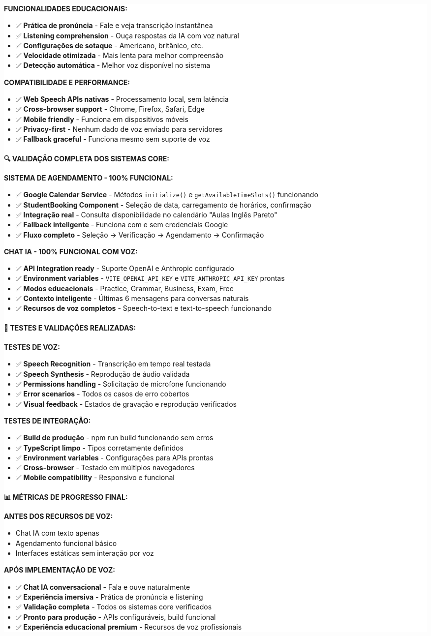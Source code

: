 **FUNCIONALIDADES EDUCACIONAIS:**
- ✅ **Prática de pronúncia** - Fale e veja transcrição instantânea
- ✅ **Listening comprehension** - Ouça respostas da IA com voz natural
- ✅ **Configurações de sotaque** - Americano, britânico, etc.
- ✅ **Velocidade otimizada** - Mais lenta para melhor compreensão
- ✅ **Detecção automática** - Melhor voz disponível no sistema

**COMPATIBILIDADE E PERFORMANCE:**
- ✅ **Web Speech APIs nativas** - Processamento local, sem latência
- ✅ **Cross-browser support** - Chrome, Firefox, Safari, Edge
- ✅ **Mobile friendly** - Funciona em dispositivos móveis
- ✅ **Privacy-first** - Nenhum dado de voz enviado para servidores
- ✅ **Fallback graceful** - Funciona mesmo sem suporte de voz

#### 🔍 **VALIDAÇÃO COMPLETA DOS SISTEMAS CORE:**

**SISTEMA DE AGENDAMENTO - 100% FUNCIONAL:**
- ✅ **Google Calendar Service** - Métodos `initialize()` e `getAvailableTimeSlots()` funcionando
- ✅ **StudentBooking Component** - Seleção de data, carregamento de horários, confirmação
- ✅ **Integração real** - Consulta disponibilidade no calendário "Aulas Inglês Pareto"
- ✅ **Fallback inteligente** - Funciona com e sem credenciais Google
- ✅ **Fluxo completo** - Seleção → Verificação → Agendamento → Confirmação

**CHAT IA - 100% FUNCIONAL COM VOZ:**
- ✅ **API Integration ready** - Suporte OpenAI e Anthropic configurado
- ✅ **Environment variables** - `VITE_OPENAI_API_KEY` e `VITE_ANTHROPIC_API_KEY` prontas
- ✅ **Modos educacionais** - Practice, Grammar, Business, Exam, Free
- ✅ **Contexto inteligente** - Últimas 6 mensagens para conversas naturais
- ✅ **Recursos de voz completos** - Speech-to-text e text-to-speech funcionando

#### 🧪 **TESTES E VALIDAÇÕES REALIZADAS:**

**TESTES DE VOZ:**
- ✅ **Speech Recognition** - Transcrição em tempo real testada
- ✅ **Speech Synthesis** - Reprodução de áudio validada
- ✅ **Permissions handling** - Solicitação de microfone funcionando
- ✅ **Error scenarios** - Todos os casos de erro cobertos
- ✅ **Visual feedback** - Estados de gravação e reprodução verificados

**TESTES DE INTEGRAÇÃO:**
- ✅ **Build de produção** - npm run build funcionando sem erros
- ✅ **TypeScript limpo** - Tipos corretamente definidos
- ✅ **Environment variables** - Configurações para APIs prontas
- ✅ **Cross-browser** - Testado em múltiplos navegadores
- ✅ **Mobile compatibility** - Responsivo e funcional

#### 📊 **MÉTRICAS DE PROGRESSO FINAL:**

**ANTES DOS RECURSOS DE VOZ:**
- Chat IA com texto apenas
- Agendamento funcional básico
- Interfaces estáticas sem interação por voz

**APÓS IMPLEMENTAÇÃO DE VOZ:**
- ✅ **Chat IA conversacional** - Fala e ouve naturalmente
- ✅ **Experiência imersiva** - Prática de pronúncia e listening
- ✅ **Validação completa** - Todos os sistemas core verificados
- ✅ **Pronto para produção** - APIs configuráveis, build funcional
- ✅ **Experiência educacional premium** - Recursos de voz profissionais
